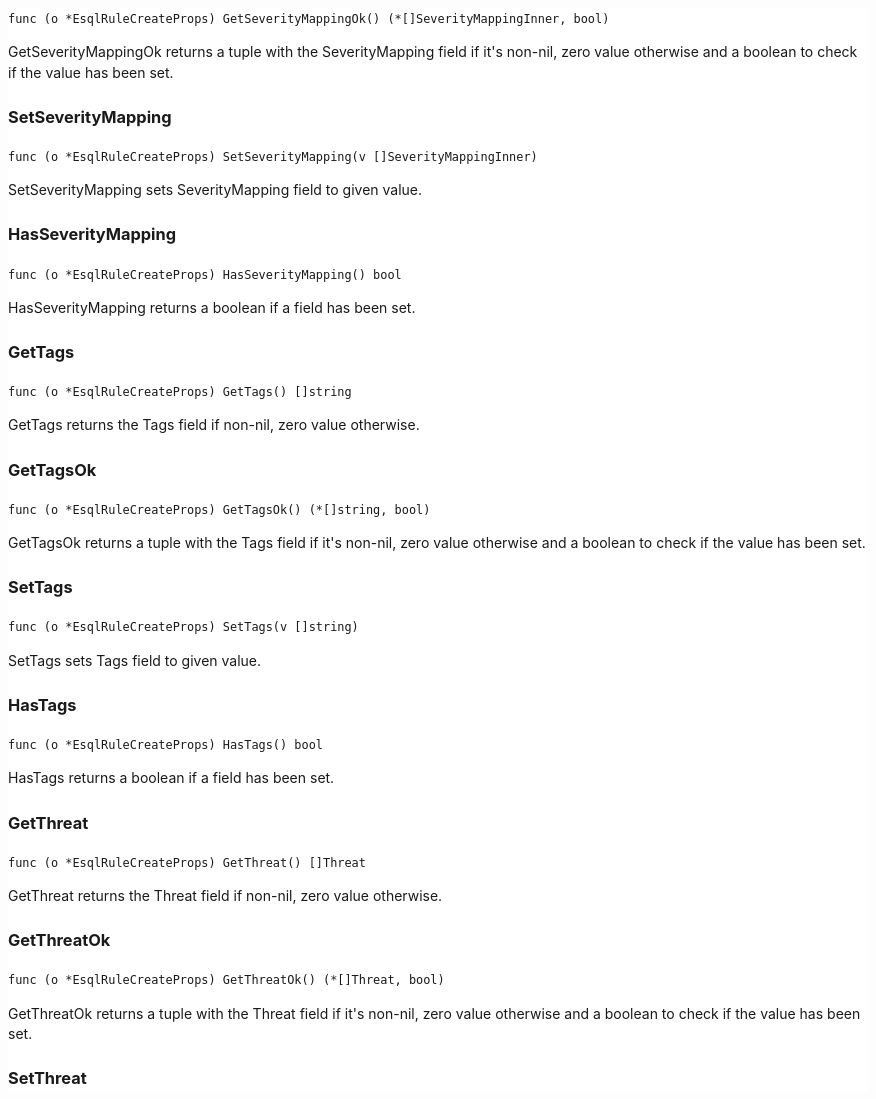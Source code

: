 `func (o *EsqlRuleCreateProps) GetSeverityMappingOk() (*[]SeverityMappingInner, bool)`

GetSeverityMappingOk returns a tuple with the SeverityMapping field if it's non-nil, zero value otherwise
and a boolean to check if the value has been set.

### SetSeverityMapping

`func (o *EsqlRuleCreateProps) SetSeverityMapping(v []SeverityMappingInner)`

SetSeverityMapping sets SeverityMapping field to given value.

### HasSeverityMapping

`func (o *EsqlRuleCreateProps) HasSeverityMapping() bool`

HasSeverityMapping returns a boolean if a field has been set.

### GetTags

`func (o *EsqlRuleCreateProps) GetTags() []string`

GetTags returns the Tags field if non-nil, zero value otherwise.

### GetTagsOk

`func (o *EsqlRuleCreateProps) GetTagsOk() (*[]string, bool)`

GetTagsOk returns a tuple with the Tags field if it's non-nil, zero value otherwise
and a boolean to check if the value has been set.

### SetTags

`func (o *EsqlRuleCreateProps) SetTags(v []string)`

SetTags sets Tags field to given value.

### HasTags

`func (o *EsqlRuleCreateProps) HasTags() bool`

HasTags returns a boolean if a field has been set.

### GetThreat

`func (o *EsqlRuleCreateProps) GetThreat() []Threat`

GetThreat returns the Threat field if non-nil, zero value otherwise.

### GetThreatOk

`func (o *EsqlRuleCreateProps) GetThreatOk() (*[]Threat, bool)`

GetThreatOk returns a tuple with the Threat field if it's non-nil, zero value otherwise
and a boolean to check if the value has been set.

### SetThreat
